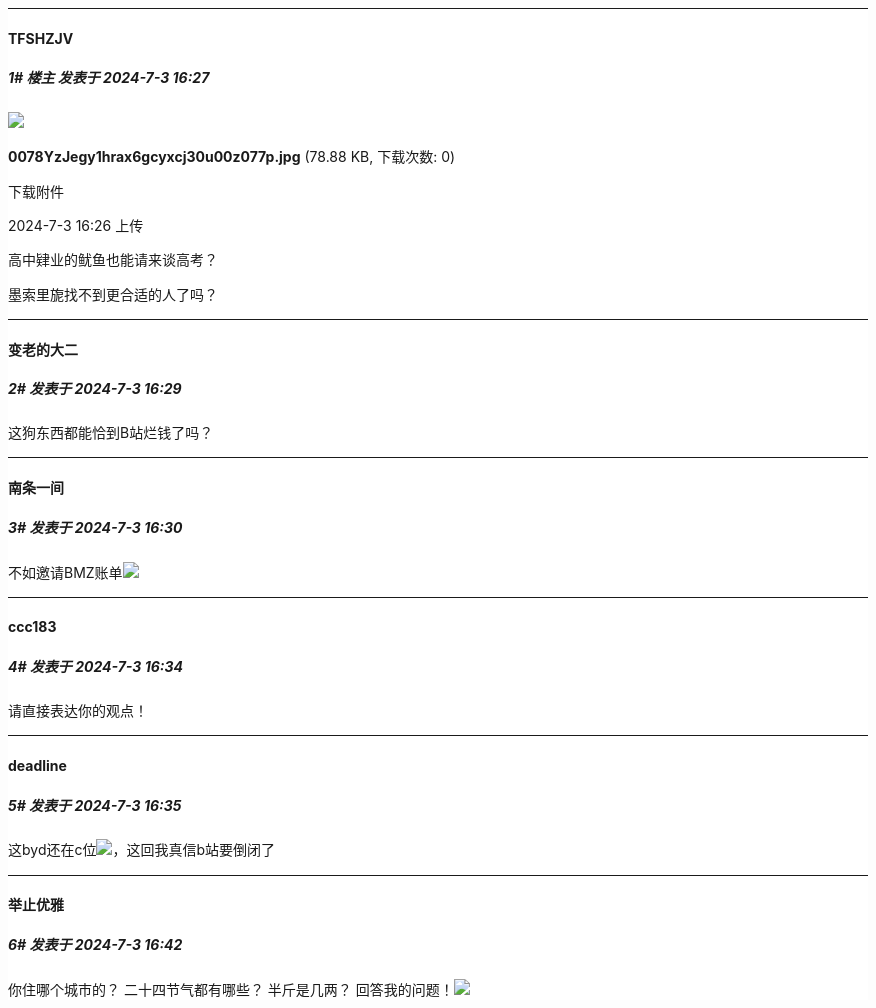 ﻿
*****

####  TFSHZJV  
##### 1#       楼主       发表于 2024-7-3 16:27

<img src="https://img.saraba1st.com/forum/202407/03/162614yrsc4z0zotcir4tr.jpg" referrerpolicy="no-referrer">

<strong>0078YzJegy1hrax6gcyxcj30u00z077p.jpg</strong> (78.88 KB, 下载次数: 0)

下载附件

2024-7-3 16:26 上传

高中肄业的鱿鱼也能请来谈高考？

墨索里旎找不到更合适的人了吗？

*****

####  变老的大二  
##### 2#       发表于 2024-7-3 16:29

这狗东西都能恰到B站烂钱了吗？

*****

####  南条一间  
##### 3#       发表于 2024-7-3 16:30

不如邀请BMZ账单<img src="https://static.saraba1st.com/image/smiley/face2017/067.png" referrerpolicy="no-referrer">

*****

####  ccc183  
##### 4#       发表于 2024-7-3 16:34

请直接表达你的观点！

*****

####  deadline  
##### 5#       发表于 2024-7-3 16:35

这byd还在c位<img src="https://static.saraba1st.com/image/smiley/face2017/067.png" referrerpolicy="no-referrer">，这回我真信b站要倒闭了

*****

####  举止优雅  
##### 6#       发表于 2024-7-3 16:42

你住哪个城市的？
二十四节气都有哪些？
半斤是几两？
回答我的问题！<img src="https://static.saraba1st.com/image/smiley/face2017/067.png" referrerpolicy="no-referrer">
